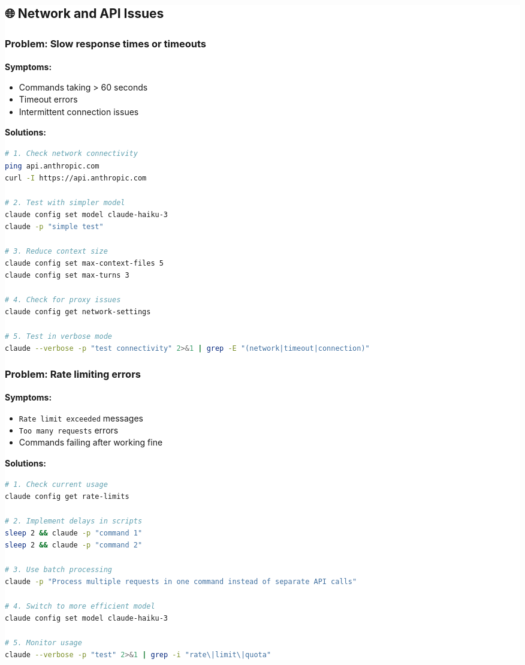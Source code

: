 ## 🌐 Network and API Issues

### Problem: Slow response times or timeouts
**Symptoms:**
- Commands taking > 60 seconds
- Timeout errors
- Intermittent connection issues

**Solutions:**
```bash
# 1. Check network connectivity
ping api.anthropic.com
curl -I https://api.anthropic.com

# 2. Test with simpler model
claude config set model claude-haiku-3
claude -p "simple test"

# 3. Reduce context size
claude config set max-context-files 5
claude config set max-turns 3

# 4. Check for proxy issues
claude config get network-settings

# 5. Test in verbose mode
claude --verbose -p "test connectivity" 2>&1 | grep -E "(network|timeout|connection)"
```

### Problem: Rate limiting errors
**Symptoms:**
- `Rate limit exceeded` messages
- `Too many requests` errors
- Commands failing after working fine

**Solutions:**
```bash
# 1. Check current usage
claude config get rate-limits

# 2. Implement delays in scripts
sleep 2 && claude -p "command 1"
sleep 2 && claude -p "command 2"

# 3. Use batch processing
claude -p "Process multiple requests in one command instead of separate API calls"

# 4. Switch to more efficient model
claude config set model claude-haiku-3

# 5. Monitor usage
claude --verbose -p "test" 2>&1 | grep -i "rate\|limit\|quota"
```
